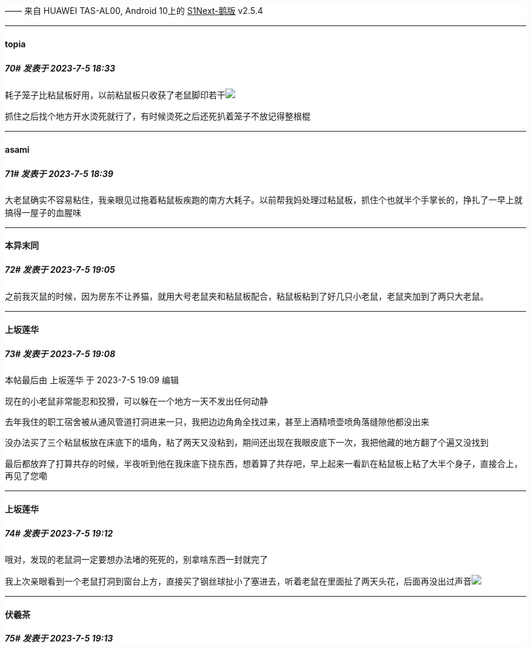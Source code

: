 —— 来自 HUAWEI TAS-AL00, Android 10上的 [S1Next-鹅版](https://github.com/ykrank/S1-Next/releases) v2.5.4

*****

####  topia  
##### 70#       发表于 2023-7-5 18:33

耗子笼子比粘鼠板好用，以前粘鼠板只收获了老鼠脚印若干<img src="https://static.saraba1st.com/image/smiley/face2017/001.png" referrerpolicy="no-referrer">

抓住之后找个地方开水烫死就行了，有时候烫死之后还死扒着笼子不放记得整根棍


*****

####  asami  
##### 71#       发表于 2023-7-5 18:39

大老鼠确实不容易粘住，我亲眼见过拖着粘鼠板疾跑的南方大耗子。以前帮我妈处理过粘鼠板，抓住个也就半个手掌长的，挣扎了一早上就搞得一屋子的血腥味


*****

####  本异末同  
##### 72#       发表于 2023-7-5 19:05

之前我灭鼠的时候，因为房东不让养猫，就用大号老鼠夹和粘鼠板配合，粘鼠板粘到了好几只小老鼠，老鼠夹加到了两只大老鼠。

*****

####  上坂莲华  
##### 73#       发表于 2023-7-5 19:08

 本帖最后由 上坂莲华 于 2023-7-5 19:09 编辑 

现在的小老鼠非常能忍和狡猾，可以躲在一个地方一天不发出任何动静

去年我住的职工宿舍被从通风管道打洞进来一只，我把边边角角全找过来，甚至上酒精喷壶喷角落缝隙他都没出来

没办法买了三个粘鼠板放在床底下的墙角，粘了两天又没粘到，期间还出现在我眼皮底下一次，我把他藏的地方翻了个遍又没找到

最后都放弃了打算共存的时候，半夜听到他在我床底下挠东西，想着算了共存吧，早上起来一看趴在粘鼠板上粘了大半个身子，直接合上，再见了您嘞

*****

####  上坂莲华  
##### 74#       发表于 2023-7-5 19:12

哦对，发现的老鼠洞一定要想办法堵的死死的，别拿啥东西一封就完了

我上次亲眼看到一个老鼠打洞到窗台上方，直接买了钢丝球扯小了塞进去，听着老鼠在里面扯了两天头花，后面再没出过声音<img src="https://static.saraba1st.com/image/smiley/face2017/067.png" referrerpolicy="no-referrer">

*****

####  伏羲茶  
##### 75#       发表于 2023-7-5 19:13
